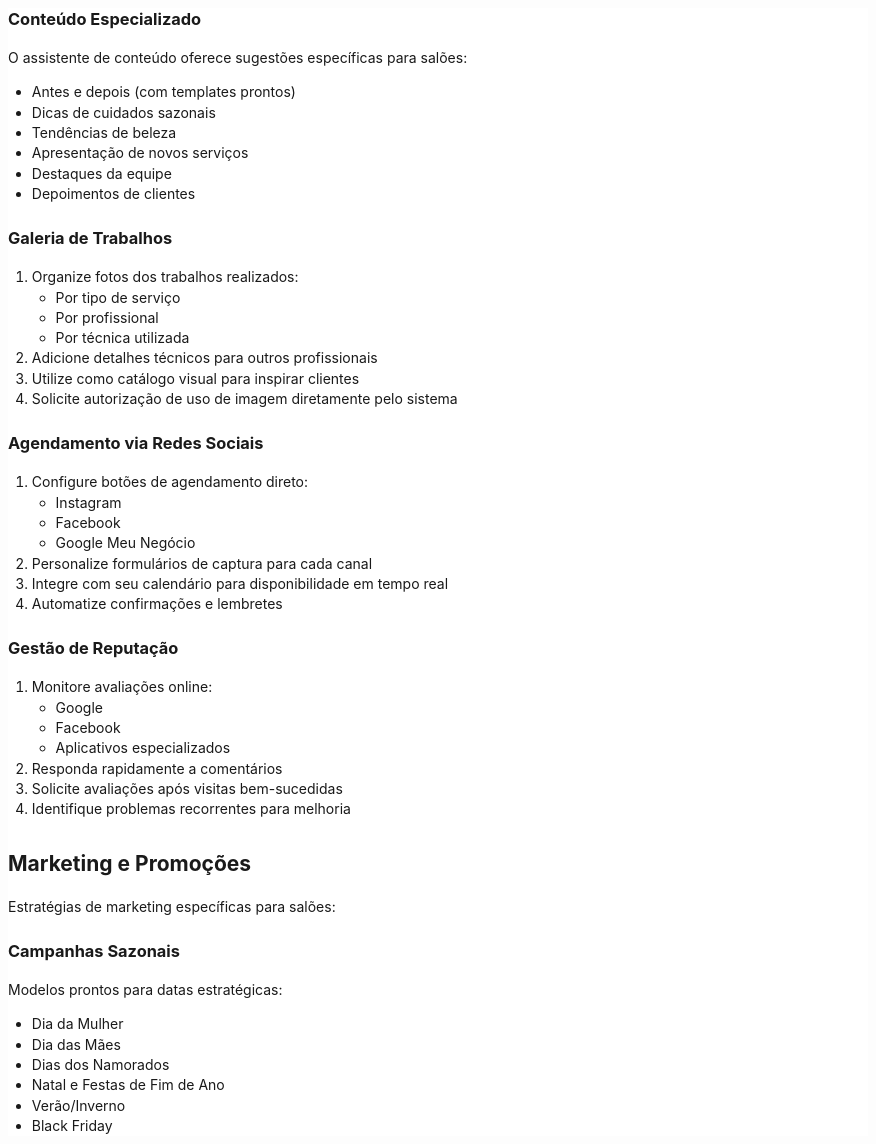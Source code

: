 ### Conteúdo Especializado

O assistente de conteúdo oferece sugestões específicas para salões:
- Antes e depois (com templates prontos)
- Dicas de cuidados sazonais
- Tendências de beleza
- Apresentação de novos serviços
- Destaques da equipe
- Depoimentos de clientes

### Galeria de Trabalhos

1. Organize fotos dos trabalhos realizados:
   - Por tipo de serviço
   - Por profissional
   - Por técnica utilizada
2. Adicione detalhes técnicos para outros profissionais
3. Utilize como catálogo visual para inspirar clientes
4. Solicite autorização de uso de imagem diretamente pelo sistema

### Agendamento via Redes Sociais

1. Configure botões de agendamento direto:
   - Instagram
   - Facebook
   - Google Meu Negócio
2. Personalize formulários de captura para cada canal
3. Integre com seu calendário para disponibilidade em tempo real
4. Automatize confirmações e lembretes

### Gestão de Reputação

1. Monitore avaliações online:
   - Google
   - Facebook
   - Aplicativos especializados
2. Responda rapidamente a comentários
3. Solicite avaliações após visitas bem-sucedidas
4. Identifique problemas recorrentes para melhoria

## Marketing e Promoções

Estratégias de marketing específicas para salões:

### Campanhas Sazonais

Modelos prontos para datas estratégicas:
- Dia da Mulher
- Dia das Mães
- Dias dos Namorados
- Natal e Festas de Fim de Ano
- Verão/Inverno
- Black Friday
